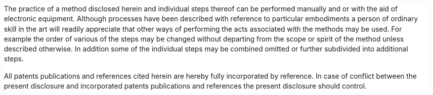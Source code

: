 The practice of a method disclosed herein and individual steps thereof can be performed manually and or with the aid of electronic equipment. Although processes have been described with reference to particular embodiments a person of ordinary skill in the art will readily appreciate that other ways of performing the acts associated with the methods may be used. For example the order of various of the steps may be changed without departing from the scope or spirit of the method unless described otherwise. In addition some of the individual steps may be combined omitted or further subdivided into additional steps.

All patents publications and references cited herein are hereby fully incorporated by reference. In case of conflict between the present disclosure and incorporated patents publications and references the present disclosure should control.

